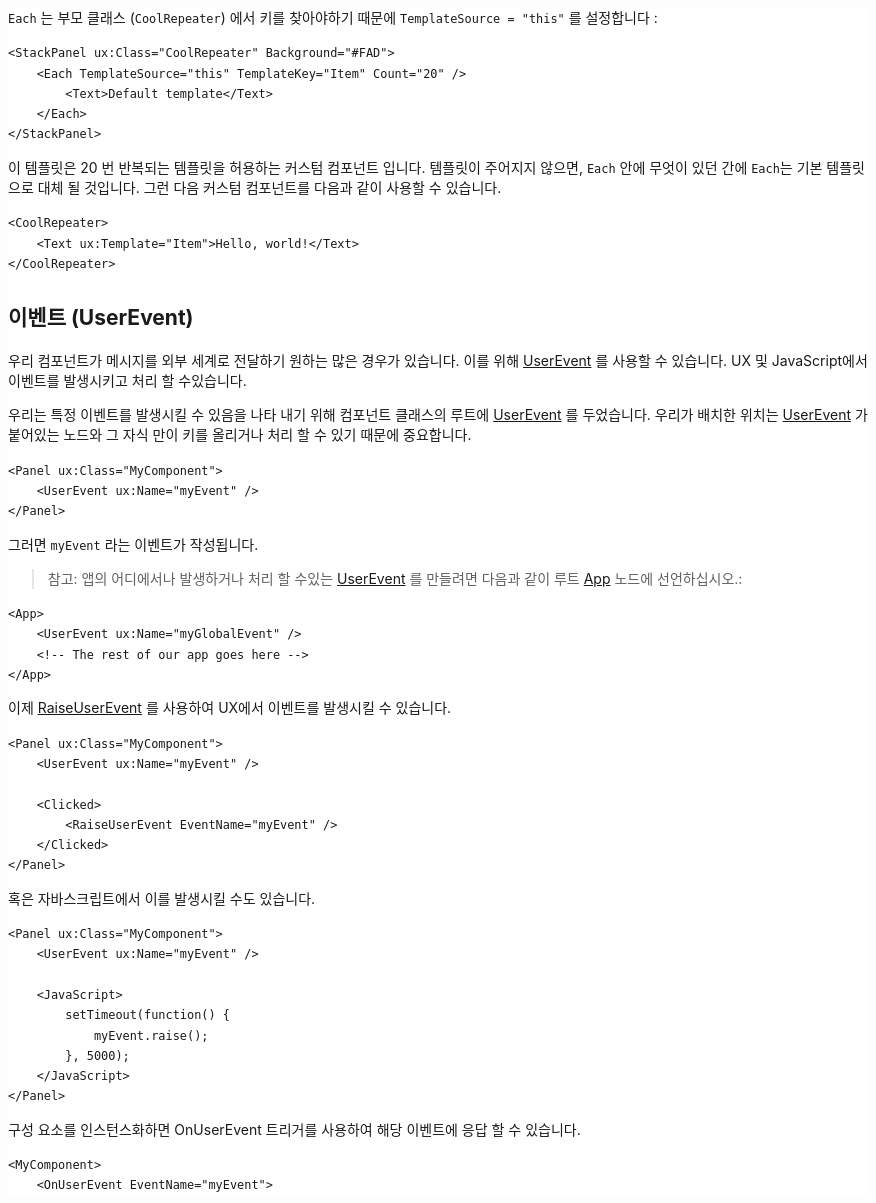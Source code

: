 `Each` 는 부모 클래스 (`CoolRepeater`) 에서 키를 찾아야하기 때문에 `TemplateSource = "this"` 를 설정합니다 :
```
<StackPanel ux:Class="CoolRepeater" Background="#FAD">
    <Each TemplateSource="this" TemplateKey="Item" Count="20" />
        <Text>Default template</Text>
    </Each>
</StackPanel>
```
이 템플릿은 20 번 반복되는 템플릿을 허용하는 커스텀 컴포넌트 입니다. 템플릿이 주어지지 않으면, `Each` 안에 무엇이 있던 간에 `Each`는 기본 템플릿으로 대체 될 것입니다. 그런 다음 커스텀 컴포넌트를 다음과 같이 사용할 수 있습니다.
```
<CoolRepeater>
    <Text ux:Template="Item">Hello, world!</Text>
</CoolRepeater>
```


## 이벤트 (UserEvent) ##
우리 컴포넌트가 메시지를 외부 세계로 전달하기 원하는 많은 경우가 있습니다. 이를 위해 [UserEvent](https://www.fusetools.com/docs/fuse/userevent) 를 사용할 수 있습니다. UX 및 JavaScript에서 이벤트를 발생시키고 처리 할 수 ​​있습니다.

우리는 특정 이벤트를 발생시킬 수 있음을 나타 내기 위해 컴포넌트 클래스의 루트에 [UserEvent](https://www.fusetools.com/docs/fuse/userevent) 를 두었습니다. 우리가 배치한 위치는 [UserEvent](https://www.fusetools.com/docs/fuse/userevent) 가 붙어있는 노드와 그 자식 만이 키를 올리거나 처리 할 수 ​​있기 때문에 중요합니다.
```
<Panel ux:Class="MyComponent">
    <UserEvent ux:Name="myEvent" />
</Panel>
```
그러면 `myEvent` 라는 이벤트가 작성됩니다.

> 참고: 앱의 어디에서나 발생하거나 처리 할 수있는 [UserEvent](https://www.fusetools.com/docs/fuse/userevent) 를 만들려면 다음과 같이 루트 [App](https://www.fusetools.com/docs/fuse/app) 노드에 선언하십시오.:
```
<App>
    <UserEvent ux:Name="myGlobalEvent" />
    <!-- The rest of our app goes here -->
</App>
```

이제 [RaiseUserEvent](https://www.fusetools.com/docs/fuse/triggers/actions/raiseuserevent) 를 사용하여 UX에서 이벤트를 발생시킬 수 있습니다.
```
<Panel ux:Class="MyComponent">
    <UserEvent ux:Name="myEvent" />

    <Clicked>
        <RaiseUserEvent EventName="myEvent" />
    </Clicked>
</Panel>
```
혹은 자바스크립트에서 이를 발생시킬 수도 있습니다.
```
<Panel ux:Class="MyComponent">
    <UserEvent ux:Name="myEvent" />

    <JavaScript>
        setTimeout(function() {
            myEvent.raise();
        }, 5000);
    </JavaScript>
</Panel>
```
구성 요소를 인스턴스화하면 OnUserEvent 트리거를 사용하여 해당 이벤트에 응답 할 수 있습니다.
```
<MyComponent>
    <OnUserEvent EventName="myEvent">
```
